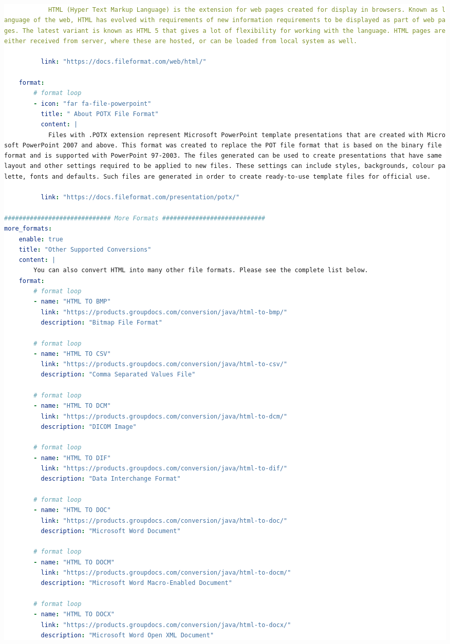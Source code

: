 ```yaml
            HTML (Hyper Text Markup Language) is the extension for web pages created for display in browsers. Known as language of the web, HTML has evolved with requirements of new information requirements to be displayed as part of web pages. The latest variant is known as HTML 5 that gives a lot of flexibility for working with the language. HTML pages are either received from server, where these are hosted, or can be loaded from local system as well.

          link: "https://docs.fileformat.com/web/html/"

    format:
        # format loop
        - icon: "far fa-file-powerpoint"
          title: " About POTX File Format"
          content: |
            Files with .POTX extension represent Microsoft PowerPoint template presentations that are created with Microsoft PowerPoint 2007 and above. This format was created to replace the POT file format that is based on the binary file format and is supported with PowerPoint 97-2003. The files generated can be used to create presentations that have same layout and other settings required to be applied to new files. These settings can include styles, backgrounds, colour palette, fonts and defaults. Such files are generated in order to create ready-to-use template files for official use.

          link: "https://docs.fileformat.com/presentation/potx/"

############################# More Formats ############################
more_formats:
    enable: true
    title: "Other Supported Conversions"
    content: |
        You can also convert HTML into many other file formats. Please see the complete list below.
    format: 
        # format loop
        - name: "HTML TO BMP"
          link: "https://products.groupdocs.com/conversion/java/html-to-bmp/"
          description: "Bitmap File Format"

        # format loop
        - name: "HTML TO CSV"
          link: "https://products.groupdocs.com/conversion/java/html-to-csv/"
          description: "Comma Separated Values File"

        # format loop
        - name: "HTML TO DCM"
          link: "https://products.groupdocs.com/conversion/java/html-to-dcm/"
          description: "DICOM Image"

        # format loop
        - name: "HTML TO DIF"
          link: "https://products.groupdocs.com/conversion/java/html-to-dif/"
          description: "Data Interchange Format"

        # format loop
        - name: "HTML TO DOC"
          link: "https://products.groupdocs.com/conversion/java/html-to-doc/"
          description: "Microsoft Word Document"

        # format loop
        - name: "HTML TO DOCM"
          link: "https://products.groupdocs.com/conversion/java/html-to-docm/"
          description: "Microsoft Word Macro-Enabled Document"

        # format loop
        - name: "HTML TO DOCX"
          link: "https://products.groupdocs.com/conversion/java/html-to-docx/"
          description: "Microsoft Word Open XML Document"
```